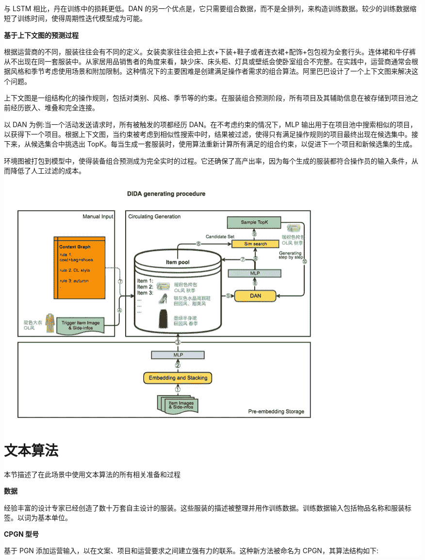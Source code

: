 与 LSTM 相比，丹在训练中的损耗更低。DAN 的另一个优点是，它只需要组合数据，而不是全排列，来构造训练数据。较少的训练数据缩短了训练时间，使得周期性迭代模型成为可能。

**基于上下文图的预测过程**

根据运营商的不同，服装往往会有不同的定义。女装卖家往往会把上衣+下装+鞋子或者连衣裙+配饰+包包视为全套行头。连体裙和牛仔裤从不出现在同一套服装中。从家居用品销售者的角度来看，缺少床、床头柜、灯具或壁纸会使卧室组合不完整。在实践中，运营商通常会根据风格和季节考虑使用场景和附加限制。这种情况下的主要困难是创建满足操作者需求的组合算法。阿里巴巴设计了一个上下文图来解决这个问题。

上下文图是一组结构化的操作规则，包括对类别、风格、季节等的约束。在服装组合预测阶段，所有项目及其辅助信息在被存储到项目池之前经历嵌入、堆叠和完全连接。

以 DAN 为例:当一个活动发送请求时，所有被触发的项都经历 DAN。在不考虑约束的情况下，MLP 输出用于在项目池中搜索相似的项目，以获得下一个项目。根据上下文图，当约束被考虑到相似性搜索中时，结果被过滤，使得只有满足操作规则的项目最终出现在候选集中。接下来，从候选集合中挑选出 TopK。每当生成一套服装时，使用算法重新计算所有满足的组合约束，以促进下一个项目和新候选集的生成。

环境图被打包到模型中，使得装备组合预测成为完全实时的过程。它还确保了高产出率，因为每个生成的服装都符合操作员的输入条件，从而降低了人工过滤的成本。

![](img/e6b5cdcb01488c031860a58cf25eaf5a.png)

# 文本算法

本节描述了在此场景中使用文本算法的所有相关准备和过程

**数据**

经验丰富的设计专家已经创造了数十万套自主设计的服装。这些服装的描述被整理并用作训练数据。训练数据输入包括物品名称和服装标签。以词为基本单位。

**CPGN 型号**

基于 PGN 添加运营输入，以在文案、项目和运营要求之间建立强有力的联系。这种新方法被命名为 CPGN，其算法结构如下:
